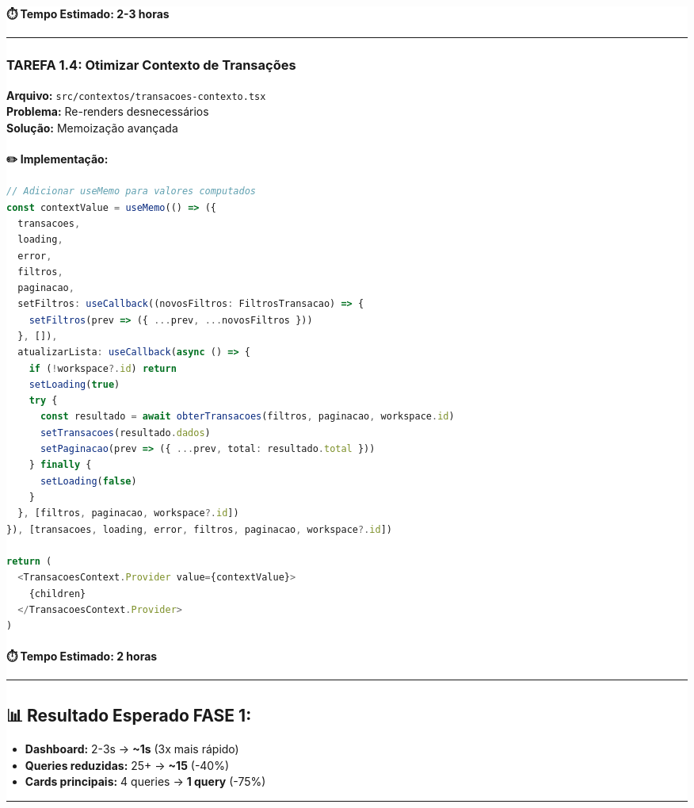 #### ⏱️ Tempo Estimado: 2-3 horas

---

### TAREFA 1.4: Otimizar Contexto de Transações  
**Arquivo:** `src/contextos/transacoes-contexto.tsx`  
**Problema:** Re-renders desnecessários  
**Solução:** Memoização avançada

#### ✏️ Implementação:

```typescript
// Adicionar useMemo para valores computados
const contextValue = useMemo(() => ({
  transacoes,
  loading,
  error,
  filtros,
  paginacao,
  setFiltros: useCallback((novosFiltros: FiltrosTransacao) => {
    setFiltros(prev => ({ ...prev, ...novosFiltros }))
  }, []),
  atualizarLista: useCallback(async () => {
    if (!workspace?.id) return
    setLoading(true)
    try {
      const resultado = await obterTransacoes(filtros, paginacao, workspace.id)
      setTransacoes(resultado.dados)
      setPaginacao(prev => ({ ...prev, total: resultado.total }))
    } finally {
      setLoading(false)
    }
  }, [filtros, paginacao, workspace?.id])
}), [transacoes, loading, error, filtros, paginacao, workspace?.id])

return (
  <TransacoesContext.Provider value={contextValue}>
    {children}
  </TransacoesContext.Provider>
)
```

#### ⏱️ Tempo Estimado: 2 horas

---

## 📊 Resultado Esperado FASE 1:
- **Dashboard:** 2-3s → **~1s** (3x mais rápido)
- **Queries reduzidas:** 25+ → **~15** (-40%)
- **Cards principais:** 4 queries → **1 query** (-75%)

---
